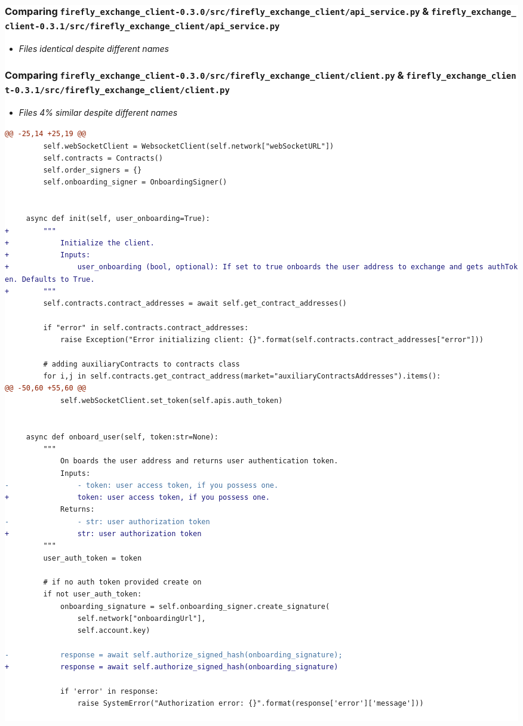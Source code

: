 ### Comparing `firefly_exchange_client-0.3.0/src/firefly_exchange_client/api_service.py` & `firefly_exchange_client-0.3.1/src/firefly_exchange_client/api_service.py`

 * *Files identical despite different names*

### Comparing `firefly_exchange_client-0.3.0/src/firefly_exchange_client/client.py` & `firefly_exchange_client-0.3.1/src/firefly_exchange_client/client.py`

 * *Files 4% similar despite different names*

```diff
@@ -25,14 +25,19 @@
         self.webSocketClient = WebsocketClient(self.network["webSocketURL"])
         self.contracts = Contracts()
         self.order_signers = {}
         self.onboarding_signer = OnboardingSigner()
         
             
     async def init(self, user_onboarding=True):
+        """
+            Initialize the client.
+            Inputs:
+                user_onboarding (bool, optional): If set to true onboards the user address to exchange and gets authToken. Defaults to True.
+        """
         self.contracts.contract_addresses = await self.get_contract_addresses()
 
         if "error" in self.contracts.contract_addresses:
             raise Exception("Error initializing client: {}".format(self.contracts.contract_addresses["error"]))
 
         # adding auxiliaryContracts to contracts class
         for i,j in self.contracts.get_contract_address(market="auxiliaryContractsAddresses").items():
@@ -50,60 +55,60 @@
             self.webSocketClient.set_token(self.apis.auth_token)
 
 
     async def onboard_user(self, token:str=None):
         """
             On boards the user address and returns user authentication token.
             Inputs:
-                - token: user access token, if you possess one.
+                token: user access token, if you possess one.
             Returns:
-                - str: user authorization token
+                str: user authorization token
         """
         user_auth_token = token
         
         # if no auth token provided create on
         if not user_auth_token:
             onboarding_signature = self.onboarding_signer.create_signature(
                 self.network["onboardingUrl"], 
                 self.account.key)
 
-            response = await self.authorize_signed_hash(onboarding_signature);
+            response = await self.authorize_signed_hash(onboarding_signature) 
             
             if 'error' in response:
                 raise SystemError("Authorization error: {}".format(response['error']['message']))
 
```